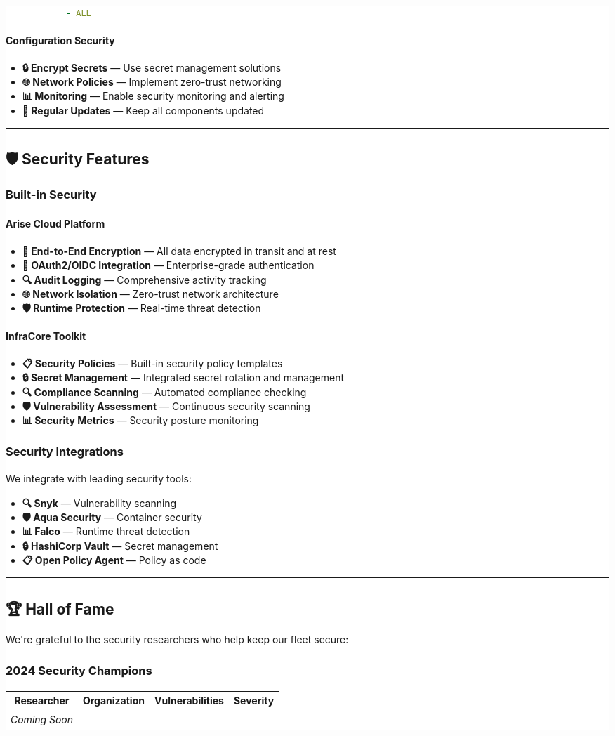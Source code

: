 ```yaml
            - ALL
```

#### Configuration Security
- **🔒 Encrypt Secrets** — Use secret management solutions
- **🌐 Network Policies** — Implement zero-trust networking
- **📊 Monitoring** — Enable security monitoring and alerting
- **🔄 Regular Updates** — Keep all components updated

---

## 🛡️ Security Features

### Built-in Security

#### Arise Cloud Platform
- **🔐 End-to-End Encryption** — All data encrypted in transit and at rest
- **🎫 OAuth2/OIDC Integration** — Enterprise-grade authentication
- **🔍 Audit Logging** — Comprehensive activity tracking
- **🌐 Network Isolation** — Zero-trust network architecture
- **🛡️ Runtime Protection** — Real-time threat detection

#### InfraCore Toolkit
- **📋 Security Policies** — Built-in security policy templates
- **🔒 Secret Management** — Integrated secret rotation and management
- **🔍 Compliance Scanning** — Automated compliance checking
- **🛡️ Vulnerability Assessment** — Continuous security scanning
- **📊 Security Metrics** — Security posture monitoring

### Security Integrations

We integrate with leading security tools:
- **🔍 Snyk** — Vulnerability scanning
- **🛡️ Aqua Security** — Container security
- **📊 Falco** — Runtime threat detection
- **🔒 HashiCorp Vault** — Secret management
- **📋 Open Policy Agent** — Policy as code

---

## 🏆 Hall of Fame

We're grateful to the security researchers who help keep our fleet secure:

### 2024 Security Champions

| Researcher | Organization | Vulnerabilities | Severity |
|------------|--------------|-----------------|----------|
| *Coming Soon* | | | |
